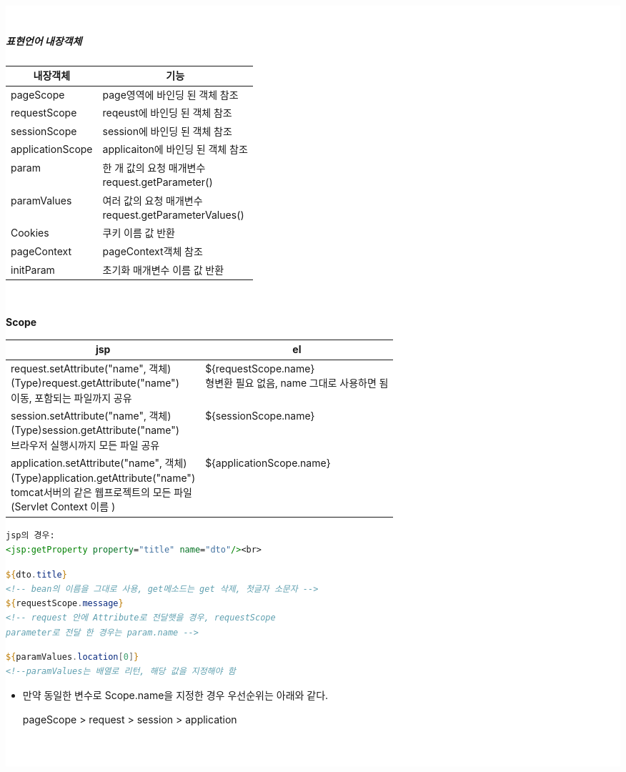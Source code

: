   <br>

  ##### 표현언어 내장객체

  | 내장객체         | 기능                                                      |
  | ---------------- | --------------------------------------------------------- |
  | pageScope        | page영역에 바인딩 된 객체 참조                            |
  | requestScope     | reqeust에 바인딩 된 객체 참조                             |
  | sessionScope     | session에 바인딩 된 객체 참조                             |
  | applicationScope | applicaiton에 바인딩 된 객체 참조                         |
  | param            | 한 개 값의 요청 매개변수<br />request.getParameter()      |
  | paramValues      | 여러 값의 요청 매개변수<br />request.getParameterValues() |
  | Cookies          | 쿠키 이름 값 반환                                         |
  | pageContext      | pageContext객체 참조                                      |
  | initParam        | 초기화 매개변수 이름 값 반환                              |

  <br>

  **Scope**

  | jsp                                                          | el                                                           |
  | ------------------------------------------------------------ | ------------------------------------------------------------ |
  | request.setAttribute("name", 객체)<br />(Type)request.getAttribute("name")<br />이동, 포함되는 파일까지 공유 | ${requestScope.name}<br />형변환 필요 없음, name 그대로 사용하면 됨 |
  | session.setAttribute("name", 객체)<br />(Type)session.getAttribute("name")<br />브라우저 실행시까지 모든 파일 공유 | ${sessionScope.name}                                         |
  | application.setAttribute("name", 객체)<br />(Type)application.getAttribute("name")<br />tomcat서버의 같은 웹프로젝트의 모든 파일<br />(Servlet Context 이름 ) | ${applicationScope.name}                                     |

  ````jsp
  jsp의 경우:
  <jsp:getProperty property="title" name="dto"/><br>
  ````

  ````jsp
  ${dto.title}
  <!-- bean의 이름을 그대로 사용, get메소드는 get 삭제, 첫글자 소문자 -->
  ${requestScope.message} 
  <!-- request 안에 Attribute로 전달햇을 경우, requestScope
  parameter로 전달 한 경우는 param.name -->
  ````

  ```jsp
  ${paramValues.location[0]}
  <!--paramValues는 배열로 리턴, 해당 값을 지정해야 함
  ```

  * 만약 동일한 변수로 Scope.name을 지정한 경우 우선순위는 아래와 같다.

    pageScope > request > session > application

  <br><br>
